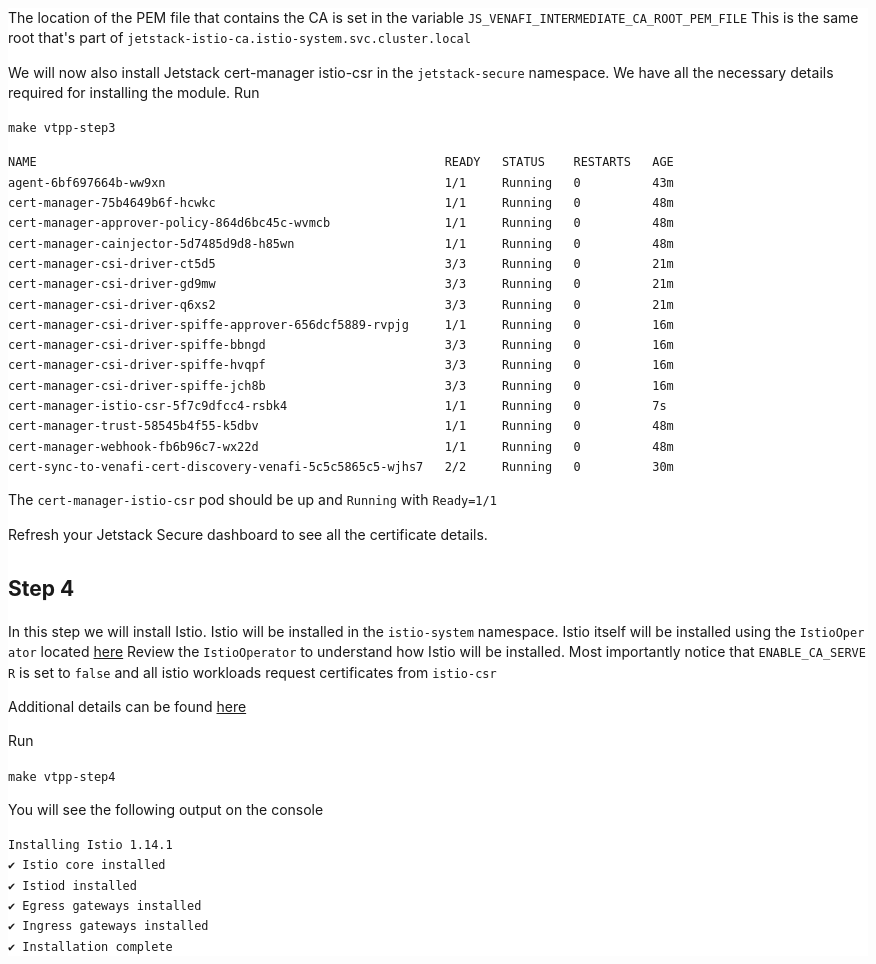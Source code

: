 The location of the PEM file that contains the CA is set in the variable `JS_VENAFI_INTERMEDIATE_CA_ROOT_PEM_FILE` This is the same root that's part of 
`jetstack-istio-ca.istio-system.svc.cluster.local` 

We will now also install Jetstack cert-manager istio-csr in the `jetstack-secure` namespace. We have all the necessary details required for installing the module. 
Run
```
make vtpp-step3
```

```
NAME                                                         READY   STATUS    RESTARTS   AGE
agent-6bf697664b-ww9xn                                       1/1     Running   0          43m
cert-manager-75b4649b6f-hcwkc                                1/1     Running   0          48m
cert-manager-approver-policy-864d6bc45c-wvmcb                1/1     Running   0          48m
cert-manager-cainjector-5d7485d9d8-h85wn                     1/1     Running   0          48m
cert-manager-csi-driver-ct5d5                                3/3     Running   0          21m
cert-manager-csi-driver-gd9mw                                3/3     Running   0          21m
cert-manager-csi-driver-q6xs2                                3/3     Running   0          21m
cert-manager-csi-driver-spiffe-approver-656dcf5889-rvpjg     1/1     Running   0          16m
cert-manager-csi-driver-spiffe-bbngd                         3/3     Running   0          16m
cert-manager-csi-driver-spiffe-hvqpf                         3/3     Running   0          16m
cert-manager-csi-driver-spiffe-jch8b                         3/3     Running   0          16m
cert-manager-istio-csr-5f7c9dfcc4-rsbk4                      1/1     Running   0          7s
cert-manager-trust-58545b4f55-k5dbv                          1/1     Running   0          48m
cert-manager-webhook-fb6b96c7-wx22d                          1/1     Running   0          48m
cert-sync-to-venafi-cert-discovery-venafi-5c5c5865c5-wjhs7   2/2     Running   0          30m
```

The `cert-manager-istio-csr` pod should be up and `Running` with `Ready=1/1`

Refresh your Jetstack Secure dashboard to see all the certificate details.

## Step 4
In this step we will install Istio. Istio will be installed in the `istio-system` namespace. Istio itself will be installed using the `IstioOperator` located [here](../service-mesh/istio/templates/istio-operator.yaml) Review the `IstioOperator` to understand how Istio will be installed. Most importantly notice that `ENABLE_CA_SERVER` is set to `false` and all istio workloads request certificates from `istio-csr`

Additional details can be found [here](https://cert-manager.io/docs/tutorials/istio-csr/istio-csr/#installing-istio)

Run 
```
make vtpp-step4
```
You will see the following output on the console 

```
Installing Istio 1.14.1
✔ Istio core installed 
✔ Istiod installed  
✔ Egress gateways installed 
✔ Ingress gateways installed
✔ Installation complete
```

